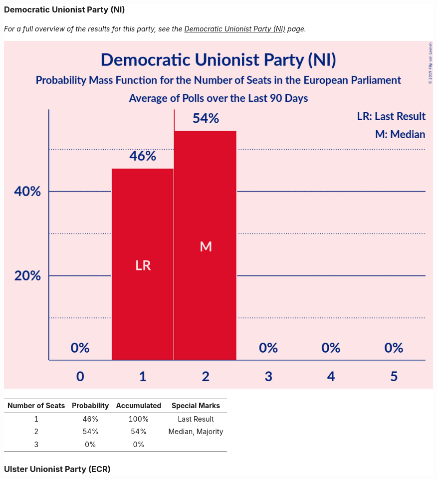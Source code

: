 ### Democratic Unionist Party (NI)

*For a full overview of the results for this party, see the [Democratic Unionist Party (NI)](party-democraticunionistpartyni.html) page.*

![Graph with seats probability mass function not yet produced](average-2019-04-30-seats-pmf-democraticunionistpartyni.png "Seats Probability Mass Function")

| Number of Seats | Probability | Accumulated | Special Marks |
|:---------------:|:-----------:|:-----------:|:-------------:|
| 1 | 46% | 100% | Last Result |
| 2 | 54% | 54% | Median, Majority |
| 3 | 0% | 0% |  |

### Ulster Unionist Party (ECR)
